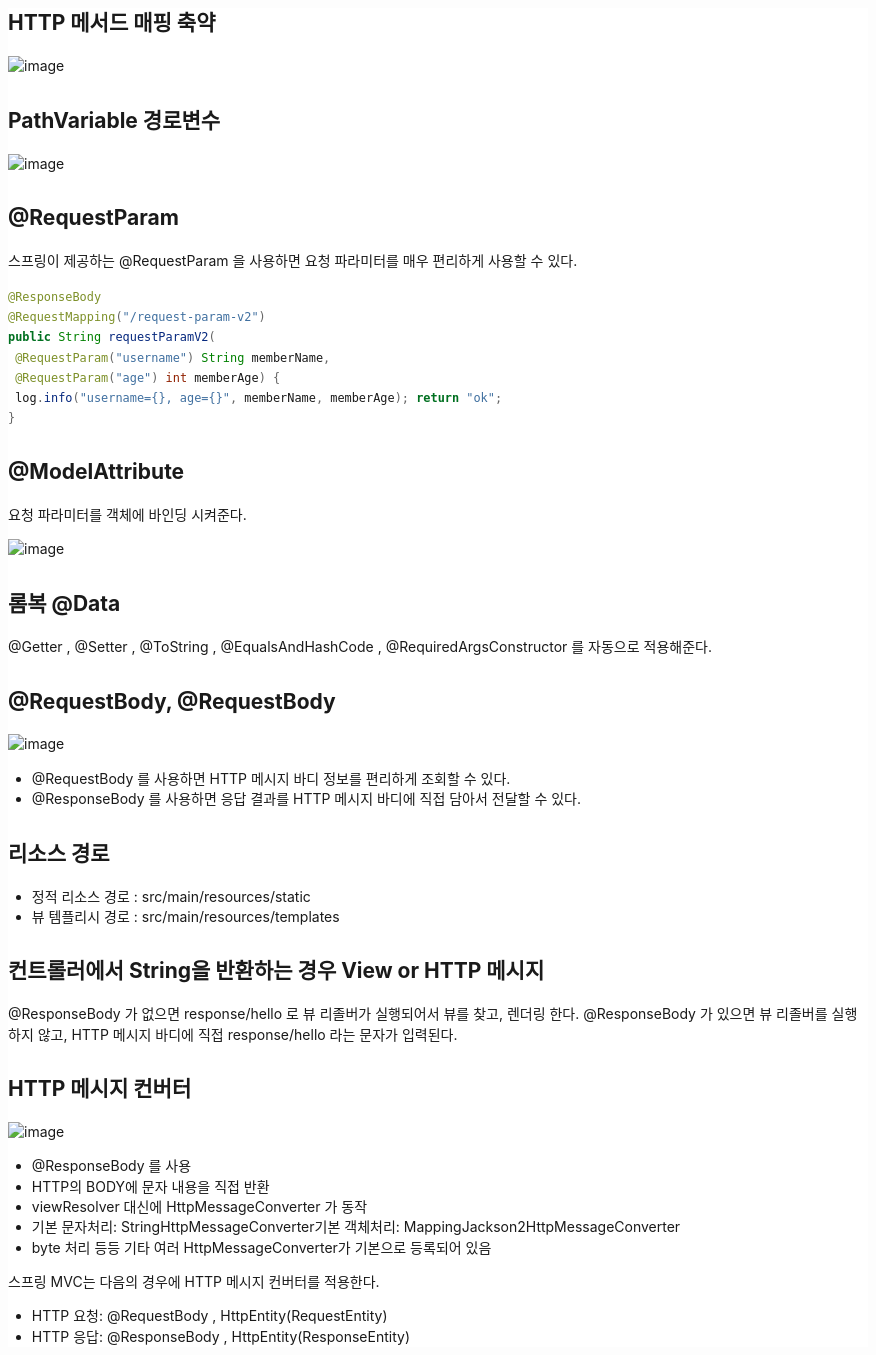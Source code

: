 ## HTTP 메서드 매핑 축약
![image](https://user-images.githubusercontent.com/25169200/220607771-34b68933-99f6-4a4d-9520-10048b2ce539.png)

## PathVariable 경로변수
![image](https://user-images.githubusercontent.com/25169200/220607861-76579d6c-a741-48ec-bef4-a1471f98b55b.png)

## @RequestParam
스프링이 제공하는 @RequestParam 을 사용하면 요청 파라미터를 매우 편리하게 사용할 수 있다.
```java
@ResponseBody
@RequestMapping("/request-param-v2")
public String requestParamV2(
 @RequestParam("username") String memberName,
 @RequestParam("age") int memberAge) {
 log.info("username={}, age={}", memberName, memberAge); return "ok";
}
```

## @ModelAttribute
요청 파라미터를 객체에 바인딩 시켜준다.

![image](https://user-images.githubusercontent.com/25169200/220608443-4366b331-3253-4d50-a305-d6ad9949c9b0.png)

## 롬복 @Data
@Getter , @Setter , @ToString , @EqualsAndHashCode , @RequiredArgsConstructor 를 자동으로 적용해준다.

## @RequestBody, @RequestBody
![image](https://user-images.githubusercontent.com/25169200/220608810-f20412a5-c6ba-491b-a2db-7dbd9a03285c.png)
- @RequestBody 를 사용하면 HTTP 메시지 바디 정보를 편리하게 조회할 수 있다.
- @ResponseBody 를 사용하면 응답 결과를 HTTP 메시지 바디에 직접 담아서 전달할 수 있다.

## 리소스 경로
- 정적 리소스 경로 : src/main/resources/static
- 뷰 템플리시 경로 : src/main/resources/templates

## 컨트롤러에서 String을 반환하는 경우 View or HTTP 메시지
@ResponseBody 가 없으면 response/hello 로 뷰 리졸버가 실행되어서 뷰를 찾고, 렌더링 한다. @ResponseBody 가 있으면 뷰 리졸버를 실행하지 않고, HTTP 메시지 바디에 직접 response/hello 라는 문자가 입력된다.

## HTTP 메시지 컨버터
![image](https://user-images.githubusercontent.com/25169200/220609545-4bab82ca-d053-4ecb-906c-c366093e406b.png)

- @ResponseBody 를 사용
- HTTP의 BODY에 문자 내용을 직접 반환
- viewResolver 대신에 HttpMessageConverter 가 동작
- 기본 문자처리: StringHttpMessageConverter기본 객체처리: MappingJackson2HttpMessageConverter
- byte 처리 등등 기타 여러 HttpMessageConverter가 기본으로 등록되어 있음

스프링 MVC는 다음의 경우에 HTTP 메시지 컨버터를 적용한다.
- HTTP 요청: @RequestBody , HttpEntity(RequestEntity) 
- HTTP 응답: @ResponseBody , HttpEntity(ResponseEntity) 


